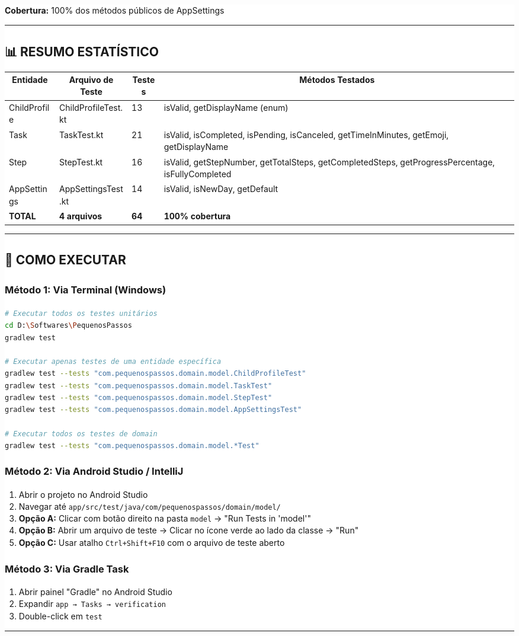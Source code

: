 **Cobertura:** 100% dos métodos públicos de AppSettings

---

## 📊 RESUMO ESTATÍSTICO

| Entidade | Arquivo de Teste | Testes | Métodos Testados |
|----------|------------------|--------|------------------|
| ChildProfile | ChildProfileTest.kt | 13 | isValid, getDisplayName (enum) |
| Task | TaskTest.kt | 21 | isValid, isCompleted, isPending, isCanceled, getTimeInMinutes, getEmoji, getDisplayName |
| Step | StepTest.kt | 16 | isValid, getStepNumber, getTotalSteps, getCompletedSteps, getProgressPercentage, isFullyCompleted |
| AppSettings | AppSettingsTest.kt | 14 | isValid, isNewDay, getDefault |
| **TOTAL** | **4 arquivos** | **64** | **100% cobertura** |

---

## 🚀 COMO EXECUTAR

### Método 1: Via Terminal (Windows)

```bash
# Executar todos os testes unitários
cd D:\Softwares\PequenosPassos
gradlew test

# Executar apenas testes de uma entidade específica
gradlew test --tests "com.pequenospassos.domain.model.ChildProfileTest"
gradlew test --tests "com.pequenospassos.domain.model.TaskTest"
gradlew test --tests "com.pequenospassos.domain.model.StepTest"
gradlew test --tests "com.pequenospassos.domain.model.AppSettingsTest"

# Executar todos os testes de domain
gradlew test --tests "com.pequenospassos.domain.model.*Test"
```

### Método 2: Via Android Studio / IntelliJ

1. Abrir o projeto no Android Studio
2. Navegar até `app/src/test/java/com/pequenospassos/domain/model/`
3. **Opção A:** Clicar com botão direito na pasta `model` → "Run Tests in 'model'"
4. **Opção B:** Abrir um arquivo de teste → Clicar no ícone verde ao lado da classe → "Run"
5. **Opção C:** Usar atalho `Ctrl+Shift+F10` com o arquivo de teste aberto

### Método 3: Via Gradle Task

1. Abrir painel "Gradle" no Android Studio
2. Expandir `app → Tasks → verification`
3. Double-click em `test`

---